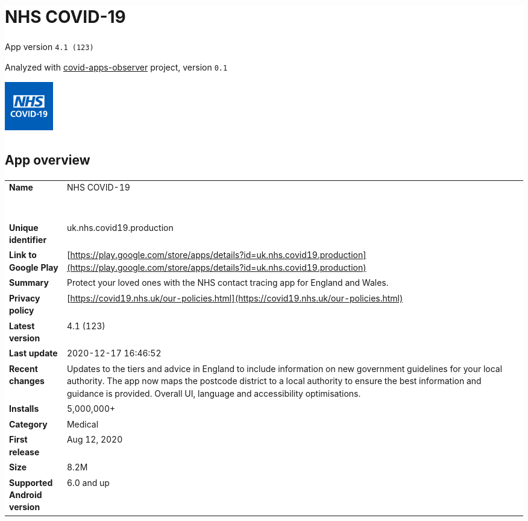 # NHS COVID-19
App version ``4.1 (123)``

Analyzed with [covid-apps-observer](http://github.com/covid-apps-observer) project, version ``0.1``

<img src="icon.png" alt="NHS COVID-19 icon" width="80"/>

## App overview
| | |
|-------------------------|-------------------------| 
| **Name**&nbsp;&nbsp;&nbsp;&nbsp;&nbsp;&nbsp;&nbsp;&nbsp;&nbsp;&nbsp;&nbsp;&nbsp;&nbsp;&nbsp;&nbsp;&nbsp;&nbsp;&nbsp;&nbsp;&nbsp;&nbsp;&nbsp;&nbsp;&nbsp;&nbsp;&nbsp;&nbsp;&nbsp;&nbsp;&nbsp;&nbsp;&nbsp;&nbsp;&nbsp;&nbsp;&nbsp;&nbsp;&nbsp;&nbsp;&nbsp;  | NHS COVID-19 |
| **Unique identifier** | uk.nhs.covid19.production |
| **Link to Google Play** | [https://play.google.com/store/apps/details?id=uk.nhs.covid19.production](https://play.google.com/store/apps/details?id=uk.nhs.covid19.production) |
| **Summary**  | Protect your loved ones with the NHS contact tracing app for England and Wales. |
| **Privacy policy** | [https://covid19.nhs.uk/our-policies.html](https://covid19.nhs.uk/our-policies.html) |
| **Latest version** | 4.1 (123) |
| **Last update** | 2020-12-17 16:46:52 |
| **Recent changes** | Updates to the tiers and advice in England to include information on new government guidelines for your local authority. The app now maps the postcode district to a local authority to ensure the best information and guidance is provided. Overall UI, language and accessibility optimisations. |
| **Installs**  | 5,000,000+ |
| **Category** | Medical |
| **First release** | Aug 12, 2020 |
| **Size**  | 8.2M |
| **Supported Android version**  | 6.0 and up |

